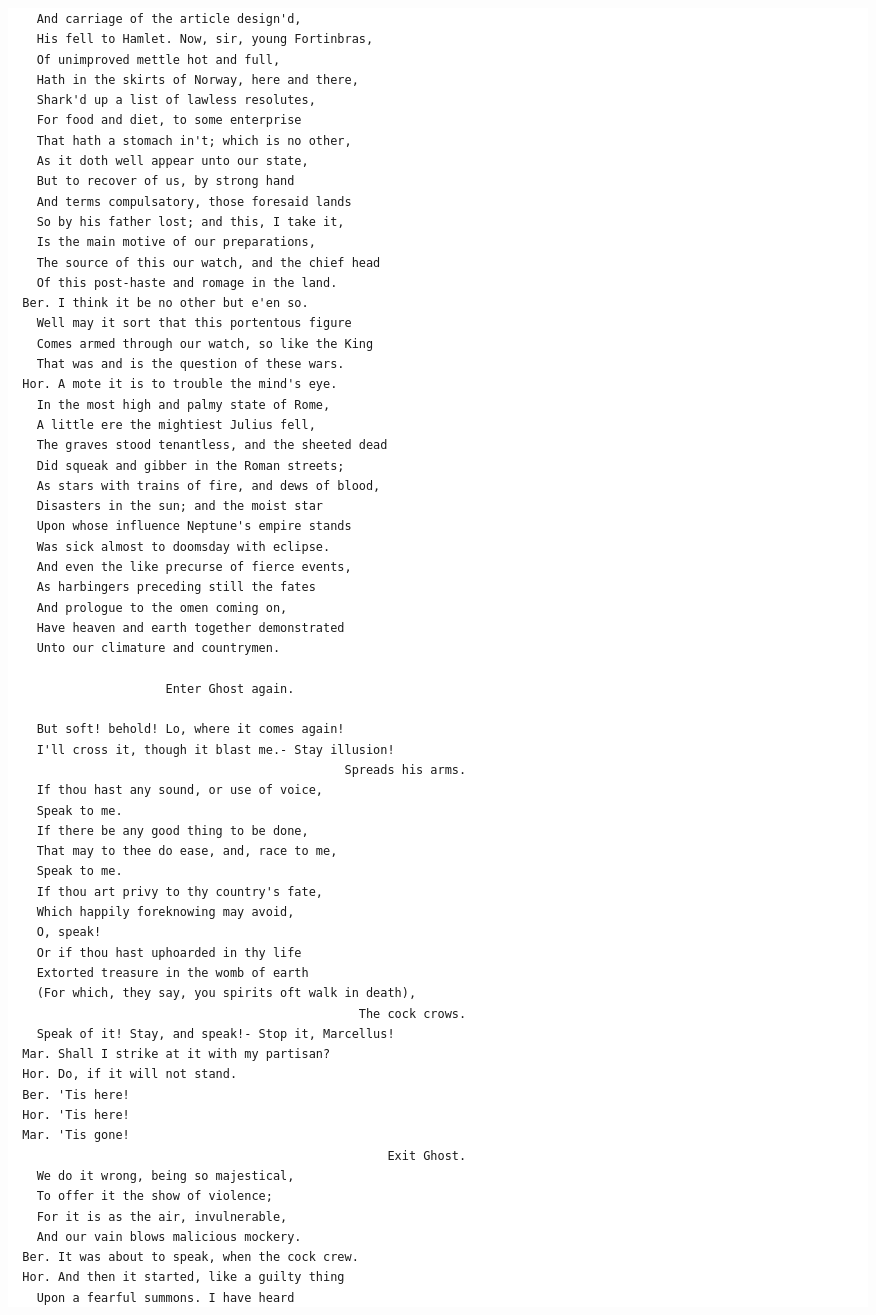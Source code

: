         And carriage of the article design'd,
        His fell to Hamlet. Now, sir, young Fortinbras,
        Of unimproved mettle hot and full,  
        Hath in the skirts of Norway, here and there,
        Shark'd up a list of lawless resolutes,
        For food and diet, to some enterprise
        That hath a stomach in't; which is no other,
        As it doth well appear unto our state,
        But to recover of us, by strong hand
        And terms compulsatory, those foresaid lands
        So by his father lost; and this, I take it,
        Is the main motive of our preparations,
        The source of this our watch, and the chief head
        Of this post-haste and romage in the land.
      Ber. I think it be no other but e'en so.
        Well may it sort that this portentous figure
        Comes armed through our watch, so like the King
        That was and is the question of these wars.
      Hor. A mote it is to trouble the mind's eye.
        In the most high and palmy state of Rome,
        A little ere the mightiest Julius fell,
        The graves stood tenantless, and the sheeted dead
        Did squeak and gibber in the Roman streets;  
        As stars with trains of fire, and dews of blood,
        Disasters in the sun; and the moist star
        Upon whose influence Neptune's empire stands
        Was sick almost to doomsday with eclipse.
        And even the like precurse of fierce events,
        As harbingers preceding still the fates
        And prologue to the omen coming on,
        Have heaven and earth together demonstrated
        Unto our climature and countrymen.
    
                          Enter Ghost again.
    
        But soft! behold! Lo, where it comes again!
        I'll cross it, though it blast me.- Stay illusion!
                                                   Spreads his arms.
        If thou hast any sound, or use of voice,
        Speak to me.
        If there be any good thing to be done,
        That may to thee do ease, and, race to me,
        Speak to me.  
        If thou art privy to thy country's fate,
        Which happily foreknowing may avoid,
        O, speak!
        Or if thou hast uphoarded in thy life
        Extorted treasure in the womb of earth
        (For which, they say, you spirits oft walk in death),
                                                     The cock crows.
        Speak of it! Stay, and speak!- Stop it, Marcellus!
      Mar. Shall I strike at it with my partisan?
      Hor. Do, if it will not stand.
      Ber. 'Tis here!
      Hor. 'Tis here!
      Mar. 'Tis gone!
                                                         Exit Ghost.
        We do it wrong, being so majestical,
        To offer it the show of violence;
        For it is as the air, invulnerable,
        And our vain blows malicious mockery.
      Ber. It was about to speak, when the cock crew.
      Hor. And then it started, like a guilty thing  
        Upon a fearful summons. I have heard